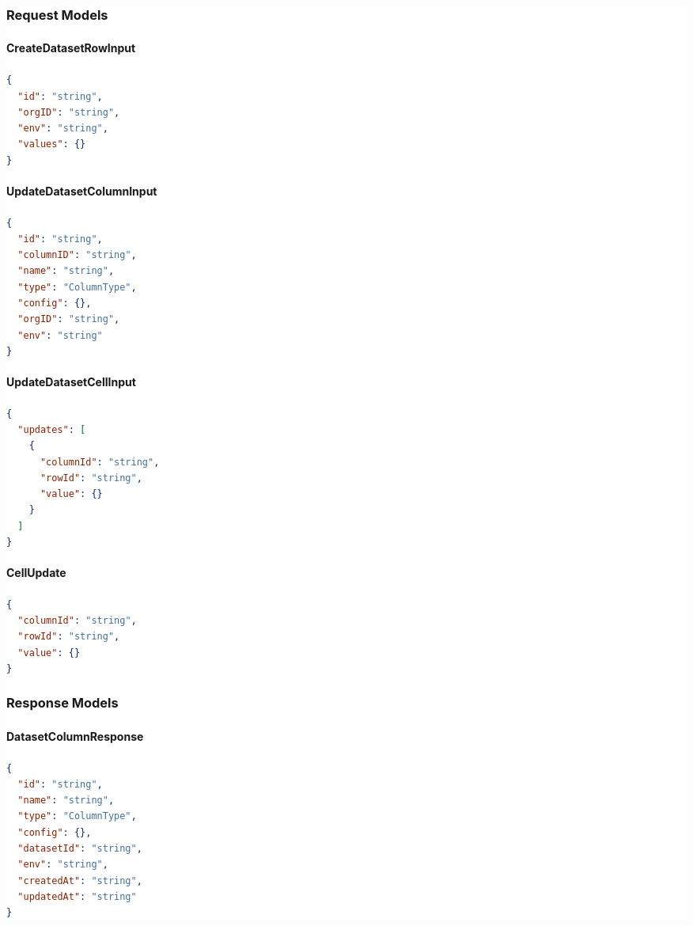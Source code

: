 ### Request Models

#### CreateDatasetRowInput
```json
{
  "id": "string",
  "orgID": "string",
  "env": "string",
  "values": {}
}
```

#### UpdateDatasetColumnInput
```json
{
  "id": "string",
  "columnID": "string",
  "name": "string",
  "type": "ColumnType",
  "config": {},
  "orgID": "string",
  "env": "string"
}
```

#### UpdateDatasetCellInput
```json
{
  "updates": [
    {
      "columnId": "string",
      "rowId": "string",
      "value": {}
    }
  ]
}
```

#### CellUpdate
```json
{
  "columnId": "string",
  "rowId": "string",
  "value": {}
}
```

### Response Models

#### DatasetColumnResponse
```json
{
  "id": "string",
  "name": "string",
  "type": "ColumnType",
  "config": {},
  "datasetId": "string",
  "env": "string",
  "createdAt": "string",
  "updatedAt": "string"
}
```
